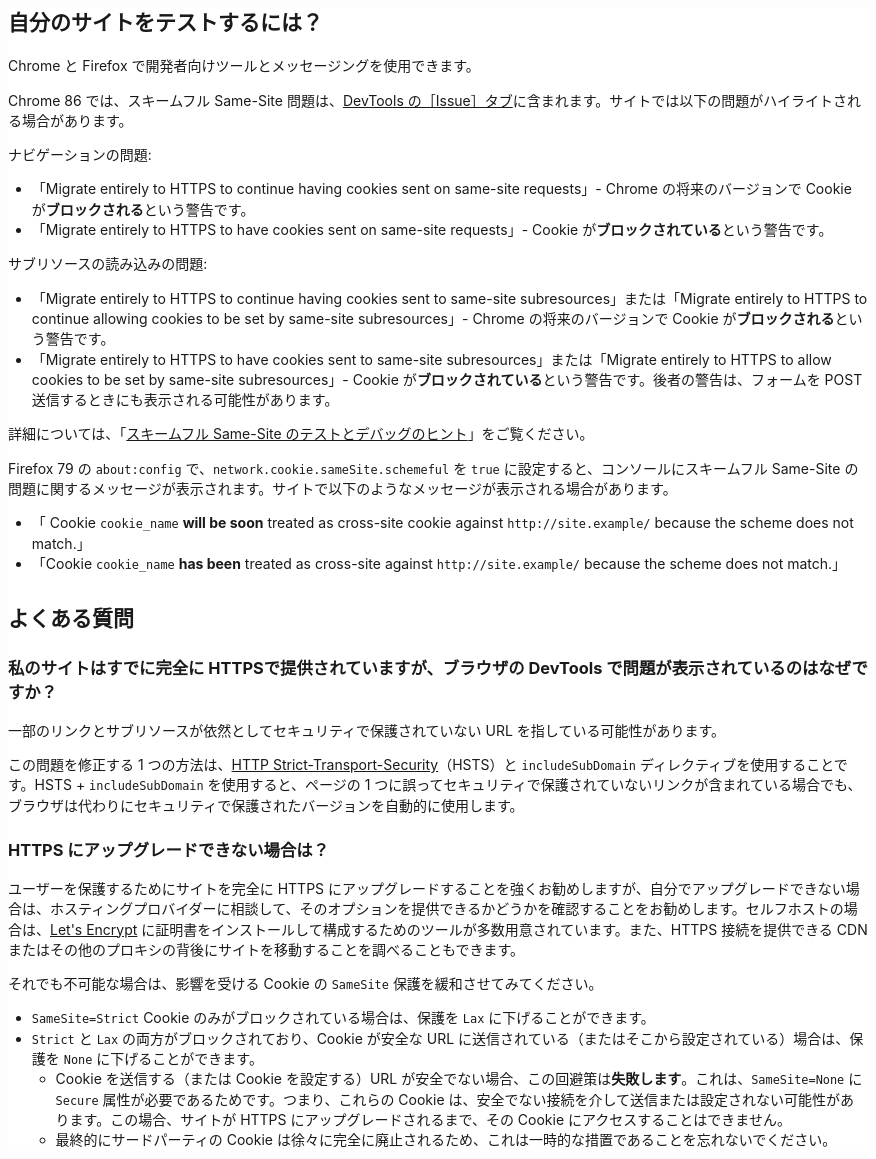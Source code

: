 ## 自分のサイトをテストするには？

Chrome と Firefox で開発者向けツールとメッセージングを使用できます。

Chrome 86 では、スキームフル Same-Site 問題は、[DevTools の［Issue］タブ](https://developers.google.com/web/tools/chrome-devtools/issues)に含まれます。サイトでは以下の問題がハイライトされる場合があります。

ナビゲーションの問題:

- 「Migrate entirely to HTTPS to continue having cookies sent on same-site requests」- Chrome の将来のバージョンで Cookie が**ブロックされる**という警告です。
- 「Migrate entirely to HTTPS to have cookies sent on same-site requests」- Cookie が**ブロックされている**という警告です。

サブリソースの読み込みの問題:

- 「Migrate entirely to HTTPS to continue having cookies sent to same-site subresources」または「Migrate entirely to HTTPS to continue allowing cookies to be set by same-site subresources」- Chrome の将来のバージョンで Cookie が**ブロックされる**という警告です。
- 「Migrate entirely to HTTPS to have cookies sent to same-site subresources」または「Migrate entirely to HTTPS to allow cookies to be set by same-site subresources」- Cookie が**ブロックされている**という警告です。後者の警告は、フォームを POST 送信するときにも表示される可能性があります。

詳細については、「[スキームフル Same-Site のテストとデバッグのヒント](https://www.chromium.org/updates/schemeful-same-site/testing-and-debugging-tips-for-schemeful-same-site)」をご覧ください。

Firefox 79 の `about:config` で、`network.cookie.sameSite.schemeful` を `true` に設定すると、コンソールにスキームフル Same-Site の問題に関するメッセージが表示されます。サイトで以下のようなメッセージが表示される場合があります。

- 「 Cookie `cookie_name` **will be soon** treated as cross-site cookie against `http://site.example/` because the scheme does not match.」
- 「Cookie `cookie_name` **has been** treated as cross-site against `http://site.example/` because the scheme does not match.」

## よくある質問

### 私のサイトはすでに完全に HTTPSで提供されていますが、ブラウザの DevTools で問題が表示されているのはなぜですか？

一部のリンクとサブリソースが依然としてセキュリティで保護されていない URL を指している可能性があります。

この問題を修正する 1 つの方法は、[HTTP Strict-Transport-Security](https://developer.mozilla.org/docs/Web/HTTP/Headers/Strict-Transport-Security)（HSTS）と `includeSubDomain` ディレクティブを使用することです。HSTS + `includeSubDomain` を使用すると、ページの 1 つに誤ってセキュリティで保護されていないリンクが含まれている場合でも、ブラウザは代わりにセキュリティで保護されたバージョンを自動的に使用します。

### HTTPS にアップグレードできない場合は？

ユーザーを保護するためにサイトを完全に HTTPS にアップグレードすることを強くお勧めしますが、自分でアップグレードできない場合は、ホスティングプロバイダーに相談して、そのオプションを提供できるかどうかを確認することをお勧めします。セルフホストの場合は、[Let's Encrypt](https://letsencrypt.org/) に証明書をインストールして構成するためのツールが多数用意されています。また、HTTPS 接続を提供できる CDN またはその他のプロキシの背後にサイトを移動することを調べることもできます。

それでも不可能な場合は、影響を受ける Cookie の `SameSite` 保護を緩和させてみてください。

- `SameSite=Strict` Cookie のみがブロックされている場合は、保護を `Lax` に下げることができます。
- `Strict` と `Lax` の両方がブロックされており、Cookie が安全な URL に送信されている（またはそこから設定されている）場合は、保護を `None` に下げることができます。
    - Cookie を送信する（または Cookie を設定する）URL が安全でない場合、この回避策は**失敗します**。これは、`SameSite=None` に `Secure` 属性が必要であるためです。つまり、これらの Cookie は、安全でない接続を介して送信または設定されない可能性があります。この場合、サイトが HTTPS にアップグレードされるまで、その Cookie にアクセスすることはできません。
    - 最終的にサードパーティの Cookie は徐々に完全に廃止されるため、これは一時的な措置であることを忘れないでください。

